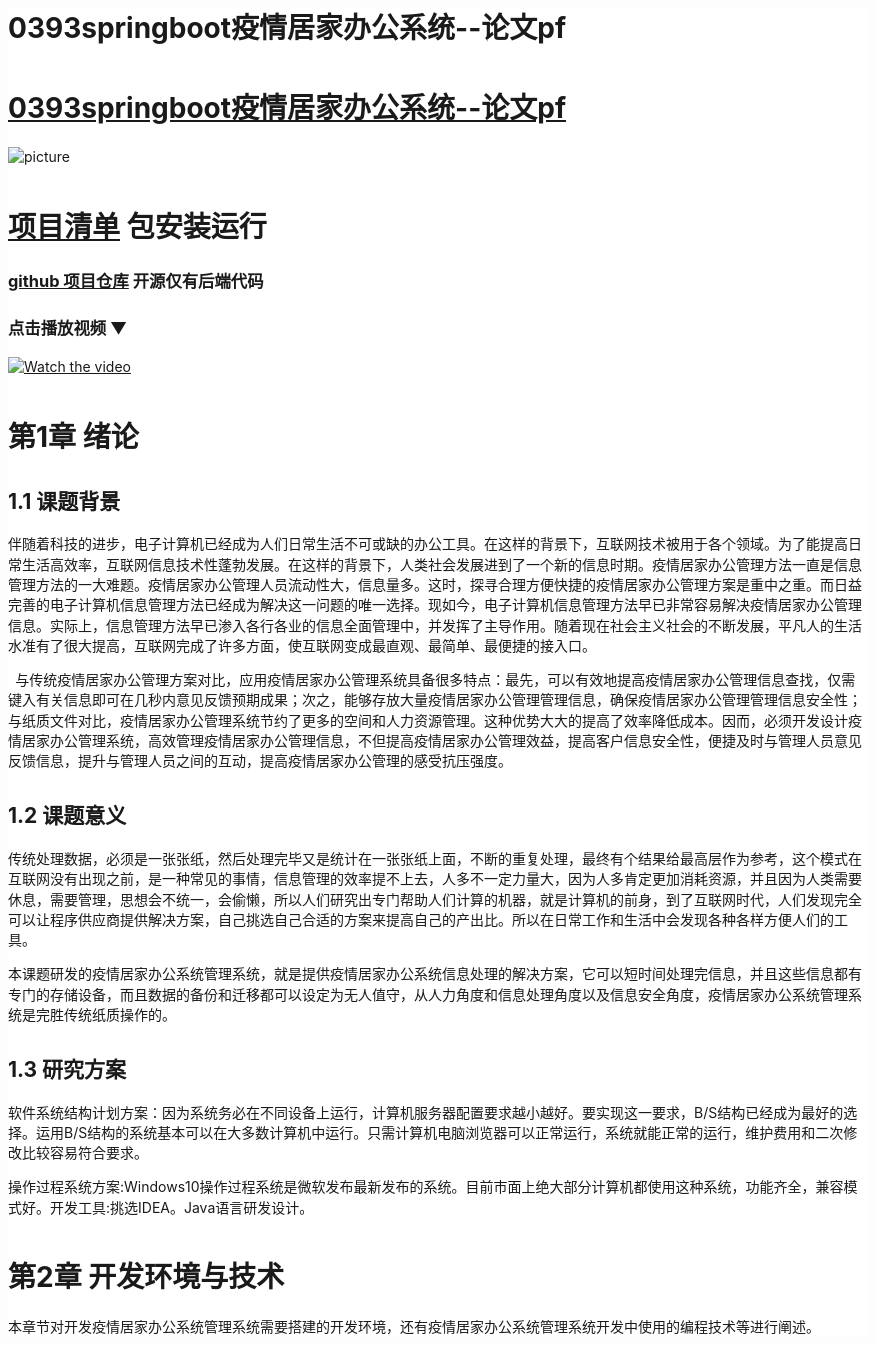 # 0393springboot疫情居家办公系统--论文pf


# [0393springboot疫情居家办公系统--论文pf](https://github.com/GraduationProject-springboot/0393springboot)

![picture](https://raw.githubusercontent.com/GraduationProject-springboot/.github/main/img/wx.png)

# [项目清单](https://chenqi1990.site) 包安装运行

### [github 项目仓库](https://github.com/GraduationProject-springboot/allSpringbootProjects) 开源仅有后端代码

### 点击播放视频 ▼
[![Watch the video](https://i.sstatic.net/Vp2cE.png)](https://www.bilibili.com/video/BV1T1bpekEK7?p=65)


# 第1章 绪论
## 1.1 课题背景
伴随着科技的进步，电子计算机已经成为人们日常生活不可或缺的办公工具。在这样的背景下，互联网技术被用于各个领域。为了能提高日常生活高效率，互联网信息技术性蓬勃发展。在这样的背景下，人类社会发展进到了一个新的信息时期。疫情居家办公管理方法一直是信息管理方法的一大难题。疫情居家办公管理人员流动性大，信息量多。这时，探寻合理方便快捷的疫情居家办公管理方案是重中之重。而日益完善的电子计算机信息管理方法已经成为解决这一问题的唯一选择。现如今，电子计算机信息管理方法早已非常容易解决疫情居家办公管理信息。实际上，信息管理方法早已渗入各行各业的信息全面管理中，并发挥了主导作用。随着现在社会主义社会的不断发展，平凡人的生活水准有了很大提高，互联网完成了许多方面，使互联网变成最直观、最简单、最便捷的接入口。

` `与传统疫情居家办公管理方案对比，应用疫情居家办公管理系统具备很多特点：最先，可以有效地提高疫情居家办公管理信息查找，仅需键入有关信息即可在几秒内意见反馈预期成果；次之，能够存放大量疫情居家办公管理管理信息，确保疫情居家办公管理管理信息安全性；与纸质文件对比，疫情居家办公管理系统节约了更多的空间和人力资源管理。这种优势大大的提高了效率降低成本。因而，必须开发设计疫情居家办公管理系统，高效管理疫情居家办公管理信息，不但提高疫情居家办公管理效益，提高客户信息安全性，便捷及时与管理人员意见反馈信息，提升与管理人员之间的互动，提高疫情居家办公管理的感受抗压强度。
## 1.2 课题意义
传统处理数据，必须是一张张纸，然后处理完毕又是统计在一张张纸上面，不断的重复处理，最终有个结果给最高层作为参考，这个模式在互联网没有出现之前，是一种常见的事情，信息管理的效率提不上去，人多不一定力量大，因为人多肯定更加消耗资源，并且因为人类需要休息，需要管理，思想会不统一，会偷懒，所以人们研究出专门帮助人们计算的机器，就是计算机的前身，到了互联网时代，人们发现完全可以让程序供应商提供解决方案，自己挑选自己合适的方案来提高自己的产出比。所以在日常工作和生活中会发现各种各样方便人们的工具。

本课题研发的疫情居家办公系统管理系统，就是提供疫情居家办公系统信息处理的解决方案，它可以短时间处理完信息，并且这些信息都有专门的存储设备，而且数据的备份和迁移都可以设定为无人值守，从人力角度和信息处理角度以及信息安全角度，疫情居家办公系统管理系统是完胜传统纸质操作的。
## 1.3 研究方案
软件系统结构计划方案：因为系统务必在不同设备上运行，计算机服务器配置要求越小越好。要实现这一要求，B/S结构已经成为最好的选择。运用B/S结构的系统基本可以在大多数计算机中运行。只需计算机电脑浏览器可以正常运行，系统就能正常的运行，维护费用和二次修改比较容易符合要求。

操作过程系统方案:Windows10操作过程系统是微软发布最新发布的系统。目前市面上绝大部分计算机都使用这种系统，功能齐全，兼容模式好。开发工具:挑选IDEA。Java语言研发设计。
# 第2章 开发环境与技术
本章节对开发疫情居家办公系统管理系统需要搭建的开发环境，还有疫情居家办公系统管理系统开发中使用的编程技术等进行阐述。
